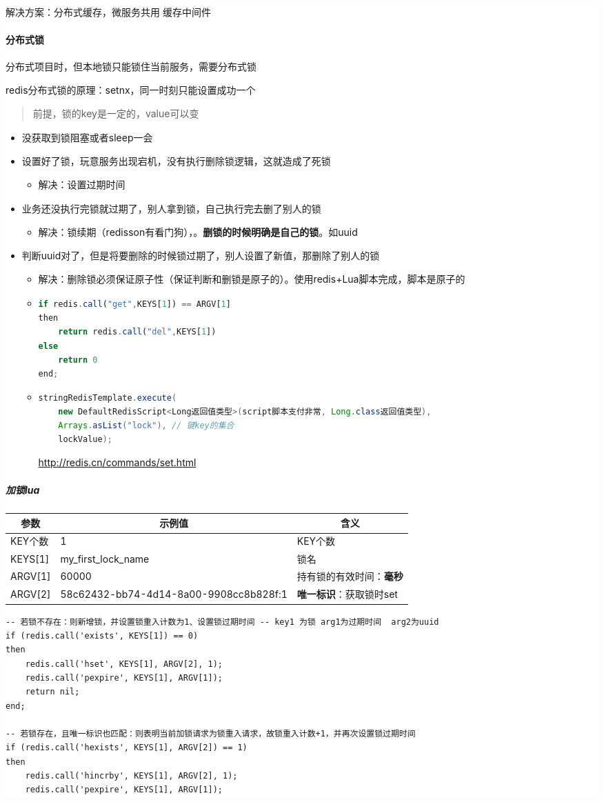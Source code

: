 解决方案：分布式缓存，微服务共用 缓存中间件

#### 分布式锁



分布式项目时，但本地锁只能锁住当前服务，需要分布式锁

redis分布式锁的原理：setnx，同一时刻只能设置成功一个

> 前提，锁的key是一定的，value可以变

- 没获取到锁阻塞或者sleep一会

- 设置好了锁，玩意服务出现宕机，没有执行删除锁逻辑，这就造成了死锁

  - 解决：设置过期时间

- 业务还没执行完锁就过期了，别人拿到锁，自己执行完去删了别人的锁

  - 解决：锁续期（redisson有看门狗），。**删锁的时候明确是自己的锁**。如uuid

- 判断uuid对了，但是将要删除的时候锁过期了，别人设置了新值，那删除了别人的锁

  - 解决：删除锁必须保证原子性（保证判断和删锁是原子的）。使用redis+Lua脚本完成，脚本是原子的

  - ```js
    if redis.call("get",KEYS[1]) == ARGV[1] 
    then
    	return redis.call("del",KEYS[1])
    else
        return 0
    end;
    ```

  - ```java
    stringRedisTemplate.execute(
        new DefaultRedisScript<Long返回值类型>(script脚本支付非常, Long.class返回值类型), 
        Arrays.asList("lock"), // 键key的集合
        lockValue);
    ```

    http://redis.cn/commands/set.html



##### 加锁lua



| 参数    | 示例值                                 | 含义                       |
| ------- | -------------------------------------- | -------------------------- |
| KEY个数 | 1                                      | KEY个数                    |
| KEYS[1] | my_first_lock_name                     | 锁名                       |
| ARGV[1] | 60000                                  | 持有锁的有效时间：**毫秒** |
| ARGV[2] | 58c62432-bb74-4d14-8a00-9908cc8b828f:1 | **唯一标识**：获取锁时set  |

```mysql
-- 若锁不存在：则新增锁，并设置锁重入计数为1、设置锁过期时间 -- key1 为锁 arg1为过期时间  arg2为uuid
if (redis.call('exists', KEYS[1]) == 0)
then
    redis.call('hset', KEYS[1], ARGV[2], 1);
    redis.call('pexpire', KEYS[1], ARGV[1]);
    return nil;
end;
 
-- 若锁存在，且唯一标识也匹配：则表明当前加锁请求为锁重入请求，故锁重入计数+1，并再次设置锁过期时间
if (redis.call('hexists', KEYS[1], ARGV[2]) == 1)
then
    redis.call('hincrby', KEYS[1], ARGV[2], 1);
    redis.call('pexpire', KEYS[1], ARGV[1]);
```